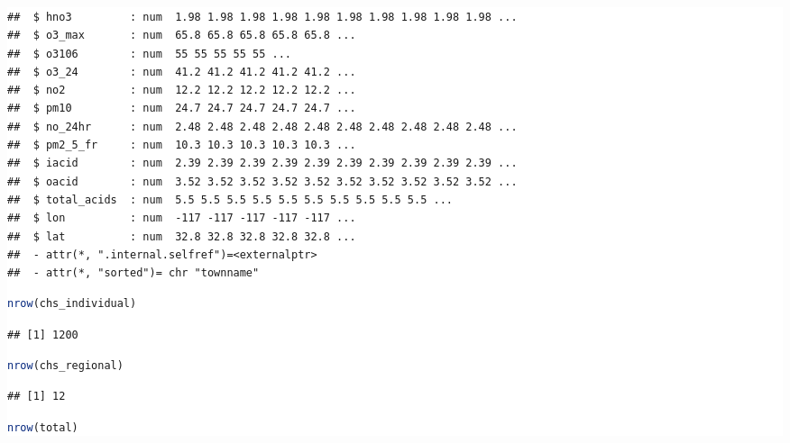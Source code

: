     ##  $ hno3         : num  1.98 1.98 1.98 1.98 1.98 1.98 1.98 1.98 1.98 1.98 ...
    ##  $ o3_max       : num  65.8 65.8 65.8 65.8 65.8 ...
    ##  $ o3106        : num  55 55 55 55 55 ...
    ##  $ o3_24        : num  41.2 41.2 41.2 41.2 41.2 ...
    ##  $ no2          : num  12.2 12.2 12.2 12.2 12.2 ...
    ##  $ pm10         : num  24.7 24.7 24.7 24.7 24.7 ...
    ##  $ no_24hr      : num  2.48 2.48 2.48 2.48 2.48 2.48 2.48 2.48 2.48 2.48 ...
    ##  $ pm2_5_fr     : num  10.3 10.3 10.3 10.3 10.3 ...
    ##  $ iacid        : num  2.39 2.39 2.39 2.39 2.39 2.39 2.39 2.39 2.39 2.39 ...
    ##  $ oacid        : num  3.52 3.52 3.52 3.52 3.52 3.52 3.52 3.52 3.52 3.52 ...
    ##  $ total_acids  : num  5.5 5.5 5.5 5.5 5.5 5.5 5.5 5.5 5.5 5.5 ...
    ##  $ lon          : num  -117 -117 -117 -117 -117 ...
    ##  $ lat          : num  32.8 32.8 32.8 32.8 32.8 ...
    ##  - attr(*, ".internal.selfref")=<externalptr> 
    ##  - attr(*, "sorted")= chr "townname"

``` r
nrow(chs_individual)
```

    ## [1] 1200

``` r
nrow(chs_regional)
```

    ## [1] 12

``` r
nrow(total)
```
